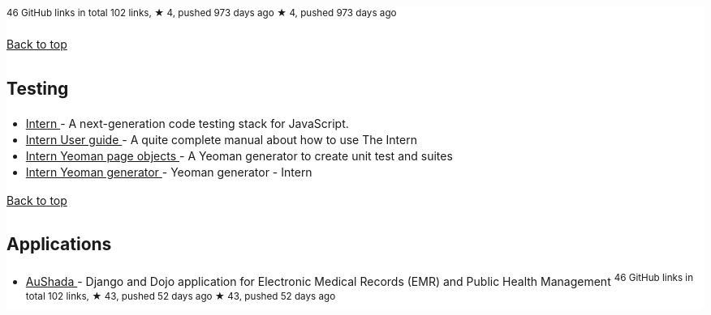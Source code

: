    </li>
  </ul>
  <sup>
   46 GitHub links in total 102 links, ★ 4, pushed 973 days ago
  </sup>
  <sup>
   &#9733 4, pushed 973 days ago
  </sup>
 </li>
</ul>
<p>
 <a href="#awesome-dojo-">
  Back to top
 </a>
</p>
<h2>
 Testing
</h2>
<ul>
 <li>
  <a href="https://github.com/theintern/">
   Intern
  </a>
  - A next-generation code testing stack for JavaScript.
 </li>
 <li>
  <a href="https://theintern.github.io/intern/#what-is-intern">
   Intern User guide
  </a>
  - A quite complete manual about how to use The Intern
 </li>
 <li>
  <a href="https://github.com/glamb/generator-internjs-pageobjects/">
   Intern Yeoman page objects
  </a>
  - A Yeoman generator to create unit test and suites
 </li>
 <li>
  <a href="https://github.com/enkitosh/generator-intern/">
   Intern Yeoman generator
  </a>
  - Yeoman generator - Intern
 </li>
</ul>
<p>
 <a href="#awesome-dojo-">
  Back to top
 </a>
</p>
<h2>
 Applications
</h2>
<ul>
 <li>
  <a href="https://github.com/dreaswar/AuShadha">
   AuShada
  </a>
  - Django and Dojo application for Electronic Medical Records (EMR) and Public Health Management
  <sup>
   46 GitHub links in total 102 links, ★ 43, pushed 52 days ago
  </sup>
  <sup>
   &#9733 43, pushed 52 days ago
  </sup>
